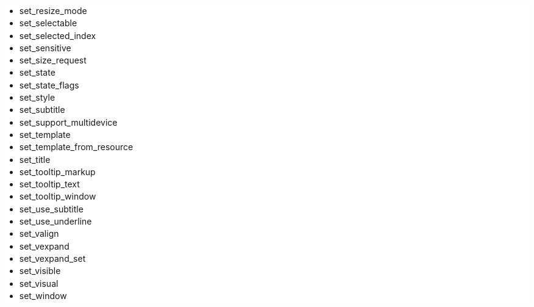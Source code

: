 - set_resize_mode
- set_selectable
- set_selected_index
- set_sensitive
- set_size_request
- set_state
- set_state_flags
- set_style
- set_subtitle
- set_support_multidevice
- set_template
- set_template_from_resource
- set_title
- set_tooltip_markup
- set_tooltip_text
- set_tooltip_window
- set_use_subtitle
- set_use_underline
- set_valign
- set_vexpand
- set_vexpand_set
- set_visible
- set_visual
- set_window
